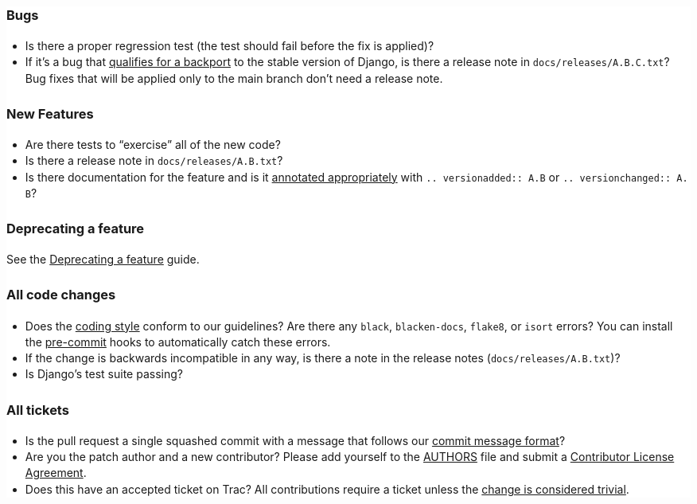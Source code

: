 ### Bugs

* Is there a proper regression test (the test should fail before the fix
  is applied)?
* If it’s a bug that [qualifies for a backport](../../release-process.md#supported-versions-policy)
  to the stable version of Django, is there a release note in
  `docs/releases/A.B.C.txt`? Bug fixes that will be applied only to the main
  branch don’t need a release note.

### New Features

* Are there tests to “exercise” all of the new code?
* Is there a release note in `docs/releases/A.B.txt`?
* Is there documentation for the feature and is it [annotated
  appropriately](../writing-documentation.md#documenting-new-features) with
  `.. versionadded:: A.B` or `.. versionchanged:: A.B`?

### Deprecating a feature

See the [Deprecating a feature](#deprecating-a-feature) guide.

### All code changes

* Does the [coding style](coding-style.md) conform to our
  guidelines? Are there any  `black`, `blacken-docs`, `flake8`, or
  `isort` errors? You can install the [pre-commit](coding-style.md#coding-style-pre-commit) hooks to automatically catch these errors.
* If the change is backwards incompatible in any way, is there a note
  in the release notes (`docs/releases/A.B.txt`)?
* Is Django’s test suite passing?

### All tickets

* Is the pull request a single squashed commit with a message that follows our
  [commit message format](../committing-code.md#committing-guidelines)?
* Are you the patch author and a new contributor? Please add yourself to the
  [AUTHORS](https://github.com/django/django/blob/main/AUTHORS) file and submit a [Contributor License Agreement](https://www.djangoproject.com/foundation/cla/).
* Does this have an accepted ticket on Trac? All contributions require a ticket
  unless the [change is considered trivial](#trivial-change).
